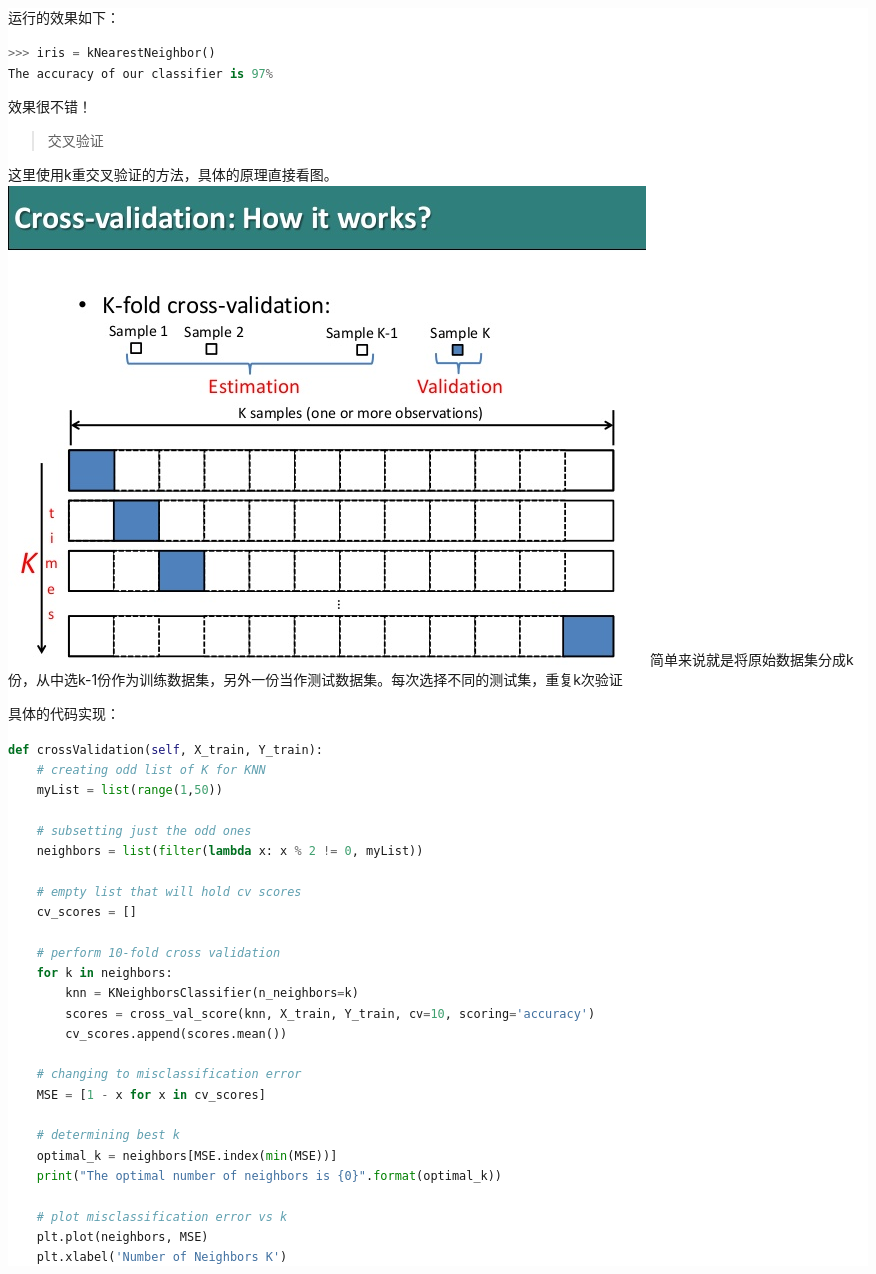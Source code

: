 运行的效果如下：
```python
>>> iris = kNearestNeighbor()
The accuracy of our classifier is 97%
```
效果很不错！

> 交叉验证

这里使用k重交叉验证的方法，具体的原理直接看图。
![cross_validation](/img/in-post/machine-learning-in-action-knn/cross-validation.png)
简单来说就是将原始数据集分成k份，从中选k-1份作为训练数据集，另外一份当作测试数据集。每次选择不同的测试集，重复k次验证

具体的代码实现：
```python
def crossValidation(self, X_train, Y_train):
    # creating odd list of K for KNN
    myList = list(range(1,50))

    # subsetting just the odd ones
    neighbors = list(filter(lambda x: x % 2 != 0, myList))

    # empty list that will hold cv scores
    cv_scores = []

    # perform 10-fold cross validation
    for k in neighbors:
        knn = KNeighborsClassifier(n_neighbors=k)
        scores = cross_val_score(knn, X_train, Y_train, cv=10, scoring='accuracy')
        cv_scores.append(scores.mean())

    # changing to misclassification error
    MSE = [1 - x for x in cv_scores]

    # determining best k
    optimal_k = neighbors[MSE.index(min(MSE))]
    print("The optimal number of neighbors is {0}".format(optimal_k))

    # plot misclassification error vs k
    plt.plot(neighbors, MSE)
    plt.xlabel('Number of Neighbors K')
```